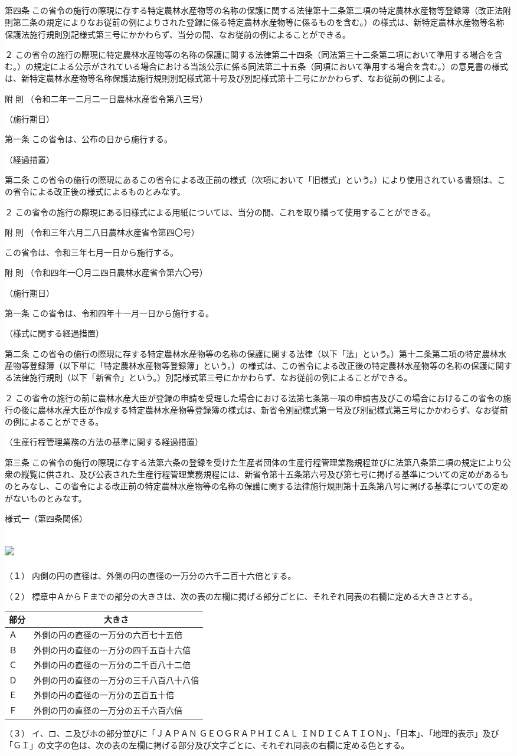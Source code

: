 第四条 この省令の施行の際現に存する特定農林水産物等の名称の保護に関する法律第十二条第二項の特定農林水産物等登録簿（改正法附則第二条の規定によりなお従前の例によりされた登録に係る特定農林水産物等に係るものを含む。）の様式は、新特定農林水産物等名称保護法施行規則別記様式第三号にかかわらず、当分の間、なお従前の例によることができる。

２ この省令の施行の際現に特定農林水産物等の名称の保護に関する法律第二十四条（同法第三十二条第二項において準用する場合を含む。）の規定による公示がされている場合における当該公示に係る同法第二十五条（同項において準用する場合を含む。）の意見書の様式は、新特定農林水産物等名称保護法施行規則別記様式第十号及び別記様式第十二号にかかわらず、なお従前の例による。

附 則 （令和二年一二月二一日農林水産省令第八三号）

（施行期日）

第一条 この省令は、公布の日から施行する。

（経過措置）

第二条 この省令の施行の際現にあるこの省令による改正前の様式（次項において「旧様式」という。）により使用されている書類は、この省令による改正後の様式によるものとみなす。

２ この省令の施行の際現にある旧様式による用紙については、当分の間、これを取り繕って使用することができる。

附 則 （令和三年六月二八日農林水産省令第四〇号）

この省令は、令和三年七月一日から施行する。

附 則 （令和四年一〇月二四日農林水産省令第六〇号）

（施行期日）

第一条 この省令は、令和四年十一月一日から施行する。

（様式に関する経過措置）

第二条 この省令の施行の際現に存する特定農林水産物等の名称の保護に関する法律（以下「法」という。）第十二条第二項の特定農林水産物等登録簿（以下単に「特定農林水産物等登録簿」という。）の様式は、この省令による改正後の特定農林水産物等の名称の保護に関する法律施行規則（以下「新省令」という。）別記様式第三号にかかわらず、なお従前の例によることができる。

２ この省令の施行の前に農林水産大臣が登録の申請を受理した場合における法第七条第一項の申請書及びこの場合におけるこの省令の施行の後に農林水産大臣が作成する特定農林水産物等登録簿の様式は、新省令別記様式第一号及び別記様式第三号にかかわらず、なお従前の例によることができる。

（生産行程管理業務の方法の基準に関する経過措置）

第三条 この省令の施行の際現に存する法第六条の登録を受けた生産者団体の生産行程管理業務規程並びに法第八条第二項の規定により公衆の縦覧に供され、及び公表された生産行程管理業務規程には、新省令第十五条第六号及び第七号に掲げる基準についての定めがあるものとみなし、この省令による改正前の特定農林水産物等の名称の保護に関する法律施行規則第十五条第八号に掲げる基準についての定めがないものとみなす。

様式一（第四条関係）

![](/./pict/2JH00000018150.jpg)  
---  
  
（１） 内側の円の直径は、外側の円の直径の一万分の六千二百十六倍とする。

（２） 標章中ＡからＦまでの部分の大きさは、次の表の左欄に掲げる部分ごとに、それぞれ同表の右欄に定める大きさとする。

部分 | 大きさ  
---|---  
Ａ | 外側の円の直径の一万分の六百七十五倍  
Ｂ | 外側の円の直径の一万分の四千五百十六倍  
Ｃ | 外側の円の直径の一万分の二千百八十二倍  
Ｄ | 外側の円の直径の一万分の三千八百八十八倍  
Ｅ | 外側の円の直径の一万分の五百五十倍  
Ｆ | 外側の円の直径の一万分の五千六百六倍  
  
（３） イ、ロ、ニ及びホの部分並びに「ＪＡＰＡＮ ＧＥＯＧＲＡＰＨＩＣＡＬ ＩＮＤＩＣＡＴＩＯＮ」、「日本」、「地理的表示」及び「ＧＩ」の文字の色は、次の表の左欄に掲げる部分及び文字ごとに、それぞれ同表の右欄に定める色とする。
